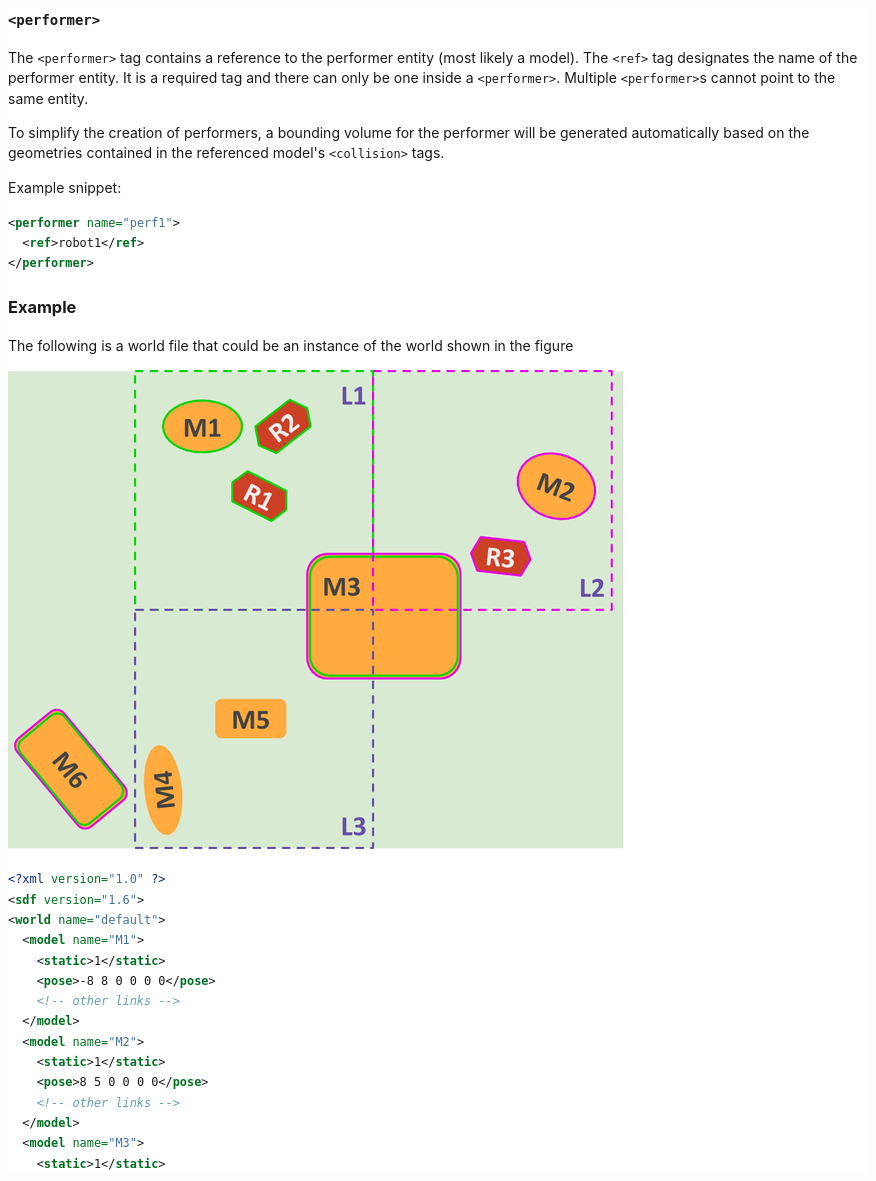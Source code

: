 ### `<performer>`

The `<performer>` tag contains a reference to the performer entity (most likely
a model). The `<ref>` tag designates the name of the performer entity. It is
a required tag and there can only be one inside a `<performer>`. Multiple
`<performer>`s cannot point to the same entity.

To simplify the creation of performers, a bounding volume for the performer will
be generated automatically based on the geometries contained in the referenced
model's `<collision>` tags.

Example snippet:

```xml
<performer name="perf1">
  <ref>robot1</ref>
</performer>
```

### Example

The following is a world file that could be an instance of the world shown in
the figure

![](architecture_design/06.png)

```xml
<?xml version="1.0" ?>
<sdf version="1.6">
<world name="default">
  <model name="M1">
    <static>1</static>
    <pose>-8 8 0 0 0 0</pose>
    <!-- other links -->
  </model>
  <model name="M2">
    <static>1</static>
    <pose>8 5 0 0 0 0</pose>
    <!-- other links -->
  </model>
  <model name="M3">
    <static>1</static>
```